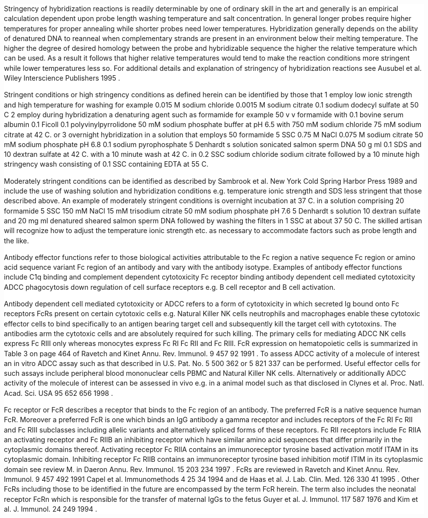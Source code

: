  Stringency of hybridization reactions is readily determinable by one of ordinary skill in the art and generally is an empirical calculation dependent upon probe length washing temperature and salt concentration. In general longer probes require higher temperatures for proper annealing while shorter probes need lower temperatures. Hybridization generally depends on the ability of denatured DNA to reanneal when complementary strands are present in an environment below their melting temperature. The higher the degree of desired homology between the probe and hybridizable sequence the higher the relative temperature which can be used. As a result it follows that higher relative temperatures would tend to make the reaction conditions more stringent while lower temperatures less so. For additional details and explanation of stringency of hybridization reactions see Ausubel et al. Wiley Interscience Publishers 1995 .

 Stringent conditions or high stringency conditions as defined herein can be identified by those that 1 employ low ionic strength and high temperature for washing for example 0.015 M sodium chloride 0.0015 M sodium citrate 0.1 sodium dodecyl sulfate at 50 C 2 employ during hybridization a denaturing agent such as formamide for example 50 v v formamide with 0.1 bovine serum albumin 0.1 Ficoll 0.1 polyvinylpyrrolidone 50 mM sodium phosphate buffer at pH 6.5 with 750 mM sodium chloride 75 mM sodium citrate at 42 C. or 3 overnight hybridization in a solution that employs 50 formamide 5 SSC 0.75 M NaCl 0.075 M sodium citrate 50 mM sodium phosphate pH 6.8 0.1 sodium pyrophosphate 5 Denhardt s solution sonicated salmon sperm DNA 50 g ml 0.1 SDS and 10 dextran sulfate at 42 C. with a 10 minute wash at 42 C. in 0.2 SSC sodium chloride sodium citrate followed by a 10 minute high stringency wash consisting of 0.1 SSC containing EDTA at 55 C.

 Moderately stringent conditions can be identified as described by Sambrook et al. New York Cold Spring Harbor Press 1989 and include the use of washing solution and hybridization conditions e.g. temperature ionic strength and SDS less stringent that those described above. An example of moderately stringent conditions is overnight incubation at 37 C. in a solution comprising 20 formamide 5 SSC 150 mM NaCl 15 mM trisodium citrate 50 mM sodium phosphate pH 7.6 5 Denhardt s solution 10 dextran sulfate and 20 mg ml denatured sheared salmon sperm DNA followed by washing the filters in 1 SSC at about 37 50 C. The skilled artisan will recognize how to adjust the temperature ionic strength etc. as necessary to accommodate factors such as probe length and the like.

Antibody effector functions refer to those biological activities attributable to the Fc region a native sequence Fc region or amino acid sequence variant Fc region of an antibody and vary with the antibody isotype. Examples of antibody effector functions include C1q binding and complement dependent cytotoxicity Fc receptor binding antibody dependent cell mediated cytotoxicity ADCC phagocytosis down regulation of cell surface receptors e.g. B cell receptor and B cell activation.

 Antibody dependent cell mediated cytotoxicity or ADCC refers to a form of cytotoxicity in which secreted Ig bound onto Fc receptors FcRs present on certain cytotoxic cells e.g. Natural Killer NK cells neutrophils and macrophages enable these cytotoxic effector cells to bind specifically to an antigen bearing target cell and subsequently kill the target cell with cytotoxins. The antibodies arm the cytotoxic cells and are absolutely required for such killing. The primary cells for mediating ADCC NK cells express Fc RIII only whereas monocytes express Fc RI Fc RII and Fc RIII. FcR expression on hematopoietic cells is summarized in Table 3 on page 464 of Ravetch and Kinet Annu. Rev. Immunol. 9 457 92 1991 . To assess ADCC activity of a molecule of interest an in vitro ADCC assay such as that described in U.S. Pat. No. 5 500 362 or 5 821 337 can be performed. Useful effector cells for such assays include peripheral blood mononuclear cells PBMC and Natural Killer NK cells. Alternatively or additionally ADCC activity of the molecule of interest can be assessed in vivo e.g. in a animal model such as that disclosed in Clynes et al. Proc. Natl. Acad. Sci. USA 95 652 656 1998 .

 Fc receptor or FcR describes a receptor that binds to the Fc region of an antibody. The preferred FcR is a native sequence human FcR. Moreover a preferred FcR is one which binds an IgG antibody a gamma receptor and includes receptors of the Fc RI Fc RII and Fc RIII subclasses including allelic variants and alternatively spliced forms of these receptors. Fc RII receptors include Fc RIIA an activating receptor and Fc RIIB an inhibiting receptor which have similar amino acid sequences that differ primarily in the cytoplasmic domains thereof. Activating receptor Fc RIIA contains an immunoreceptor tyrosine based activation motif ITAM in its cytoplasmic domain. Inhibiting receptor Fc RIIB contains an immunoreceptor tyrosine based inhibition motif ITIM in its cytoplasmic domain see review M. in Daeron Annu. Rev. Immunol. 15 203 234 1997 . FcRs are reviewed in Ravetch and Kinet Annu. Rev. Immunol. 9 457 492 1991 Capel et al. Immunomethods 4 25 34 1994 and de Haas et al. J. Lab. Clin. Med. 126 330 41 1995 . Other FcRs including those to be identified in the future are encompassed by the term FcR herein. The term also includes the neonatal receptor FcRn which is responsible for the transfer of maternal IgGs to the fetus Guyer et al. J. Immunol. 117 587 1976 and Kim et al. J. Immunol. 24 249 1994 .
